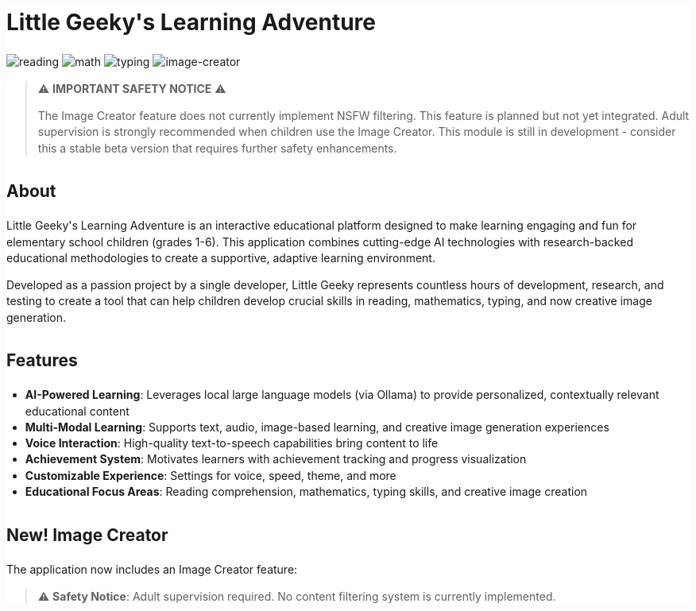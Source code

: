# Little Geeky's Learning Adventure



<img width="600" alt="reading" src="https://github.com/user-attachments/assets/d956b3f9-8a38-493d-85bb-9f667493c854" />
<img width="600" alt="math" src="https://github.com/user-attachments/assets/d70aa3e4-fc06-4671-8fa8-f8233b32ac35" />
<img width="600" alt="typing" src="https://github.com/user-attachments/assets/de10815e-1cb6-4b9f-864a-a6d0a0ff27e1" />
<img width="600" alt="image-creator" src="https://github.com/user-attachments/assets/851621d3-caae-4aff-ba1e-398fbb3095a1" />






> ⚠️ **IMPORTANT SAFETY NOTICE** ⚠️
> 
> The Image Creator feature does not currently implement NSFW filtering. This feature is planned but not yet integrated.
> Adult supervision is strongly recommended when children use the Image Creator.
> This module is still in development - consider this a stable beta version that requires further safety enhancements.

## About

Little Geeky's Learning Adventure is an interactive educational platform designed to make learning engaging and fun for elementary school children (grades 1-6). This application combines cutting-edge AI technologies with research-backed educational methodologies to create a supportive, adaptive learning environment.

Developed as a passion project by a single developer, Little Geeky represents countless hours of development, research, and testing to create a tool that can help children develop crucial skills in reading, mathematics, typing, and now creative image generation.

## Features

- **AI-Powered Learning**: Leverages local large language models (via Ollama) to provide personalized, contextually relevant educational content
- **Multi-Modal Learning**: Supports text, audio, image-based learning, and creative image generation experiences
- **Voice Interaction**: High-quality text-to-speech capabilities bring content to life
- **Achievement System**: Motivates learners with achievement tracking and progress visualization
- **Customizable Experience**: Settings for voice, speed, theme, and more
- **Educational Focus Areas**: Reading comprehension, mathematics, typing skills, and creative image creation

## New! Image Creator

The application now includes an Image Creator feature:

> ⚠️ **Safety Notice**: Adult supervision required. No content filtering system is currently implemented.
